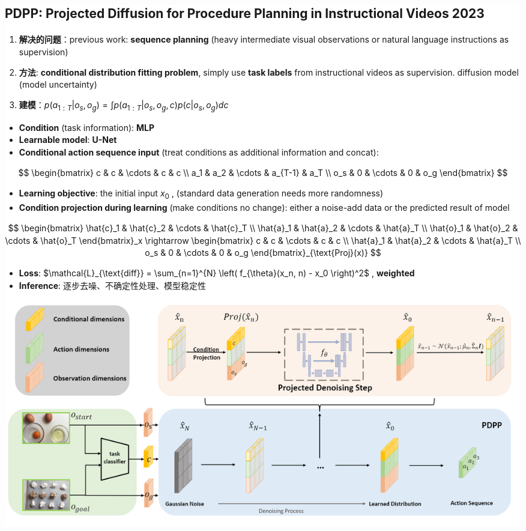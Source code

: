 ## PDPP: Projected Diffusion for Procedure Planning in Instructional Videos    2023

1. **解决的问题**：previous work: **sequence planning** (heavy intermediate visual observations or natural language instructions as supervision)
2. **方法**: **conditional distribution fitting problem**, simply use **task labels** from instructional videos as supervision. diffusion model (model uncertainty)

3. **建模**：$p(a_{1:T}|o_s,o_g)=\int p(a_{1:T}|o_s,o_g,c)p(c|o_s,o_g)dc$

* **Condition** (task information): **MLP**
* **Learnable model**: **U-Net**
* **Conditional action sequence input** (treat conditions as additional information and concat): 

$$
\begin{bmatrix}
    c & c & \cdots & c & c \\
    a_1 & a_2 & \cdots & a_{T-1} & a_T \\
    o_s & 0 & \cdots & 0 & o_g
\end{bmatrix}
$$

* **Learning objective**: the initial input $x_0$ , (standard data generation needs more randomness)
* **Condition projection during learning** (make conditions no change): either a noise-add data or the predicted result of model

$$
\begin{bmatrix}
    \hat{c}_1 & \hat{c}_2 & \cdots & \hat{c}_T \\
    \hat{a}_1 & \hat{a}_2 & \cdots & \hat{a}_T \\
    \hat{o}_1 & \hat{o}_2 & \cdots & \hat{o}_T
\end{bmatrix}_x
\rightarrow
\begin{bmatrix}
    c & c & \cdots & c & c \\
    \hat{a}_1 & \hat{a}_2 & \cdots & \hat{a}_T \\
    o_s & 0 & \cdots & 0 & o_g
\end{bmatrix}_{\text{Proj}(x)}
$$

* **Loss**: $\mathcal{L}_{\text{diff}} = \sum_{n=1}^{N} \left( f_{\theta}(x_n, n) - x_0 \right)^2$ , **weighted**
* **Inference**: 逐步去噪、不确定性处理、模型稳定性

![image-20240706211931271](./assets/image-20240706211931271.png)
